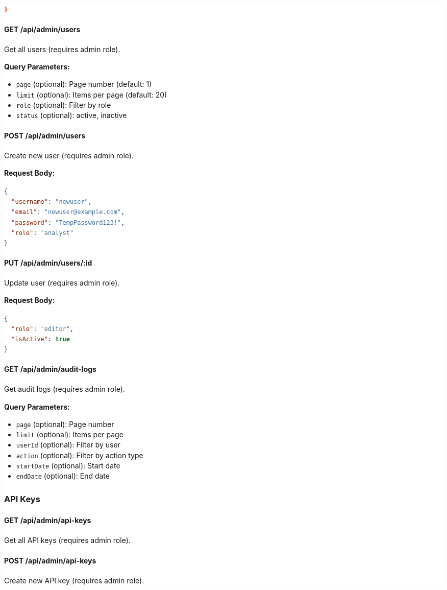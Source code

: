 ```json
}
```

#### GET /api/admin/users
Get all users (requires admin role).

**Query Parameters:**
- `page` (optional): Page number (default: 1)
- `limit` (optional): Items per page (default: 20)
- `role` (optional): Filter by role
- `status` (optional): active, inactive

#### POST /api/admin/users
Create new user (requires admin role).

**Request Body:**
```json
{
  "username": "newuser",
  "email": "newuser@example.com",
  "password": "TempPassword123!",
  "role": "analyst"
}
```

#### PUT /api/admin/users/:id
Update user (requires admin role).

**Request Body:**
```json
{
  "role": "editor",
  "isActive": true
}
```

#### GET /api/admin/audit-logs
Get audit logs (requires admin role).

**Query Parameters:**
- `page` (optional): Page number
- `limit` (optional): Items per page
- `userId` (optional): Filter by user
- `action` (optional): Filter by action type
- `startDate` (optional): Start date
- `endDate` (optional): End date

### API Keys

#### GET /api/admin/api-keys
Get all API keys (requires admin role).

#### POST /api/admin/api-keys
Create new API key (requires admin role).
